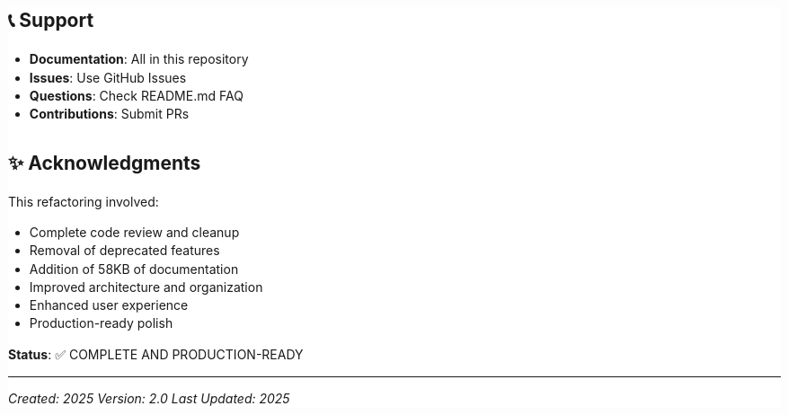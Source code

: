 ## 📞 Support

- **Documentation**: All in this repository
- **Issues**: Use GitHub Issues
- **Questions**: Check README.md FAQ
- **Contributions**: Submit PRs

## ✨ Acknowledgments

This refactoring involved:
- Complete code review and cleanup
- Removal of deprecated features
- Addition of 58KB of documentation
- Improved architecture and organization
- Enhanced user experience
- Production-ready polish

**Status**: ✅ COMPLETE AND PRODUCTION-READY

---

*Created: 2025*
*Version: 2.0*
*Last Updated: 2025*
